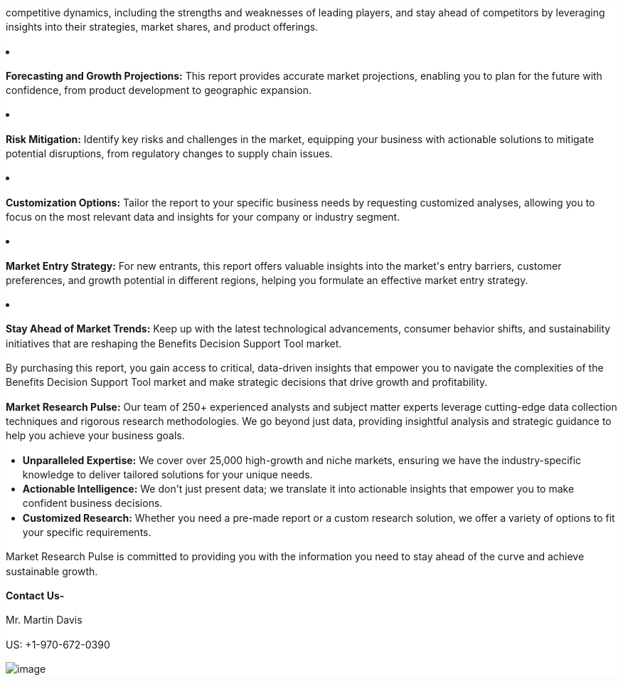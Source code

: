 competitive dynamics, including the strengths and weaknesses of leading players, and stay ahead of competitors by leveraging insights into their strategies, market shares, and product offerings.</p></li><li><p><strong>Forecasting and Growth Projections:</strong> This report provides accurate market projections, enabling you to plan for the future with confidence, from product development to geographic expansion.</p></li><li><p><strong>Risk Mitigation:</strong> Identify key risks and challenges in the market, equipping your business with actionable solutions to mitigate potential disruptions, from regulatory changes to supply chain issues.</p></li><li><p><strong>Customization Options:</strong> Tailor the report to your specific business needs by requesting customized analyses, allowing you to focus on the most relevant data and insights for your company or industry segment.</p></li><li><p><strong>Market Entry Strategy:</strong> For new entrants, this report offers valuable insights into the market's entry barriers, customer preferences, and growth potential in different regions, helping you formulate an effective market entry strategy.</p></li><li><p><strong>Stay Ahead of Market Trends:</strong> Keep up with the latest technological advancements, consumer behavior shifts, and sustainability initiatives that are reshaping the Benefits Decision Support Tool market.</p></li></ol><p>By purchasing this report, you gain access to critical, data-driven insights that empower you to navigate the complexities of the Benefits Decision Support Tool market and make strategic decisions that drive growth and profitability.</p><p><strong>Market Research Pulse:</strong>&nbsp;Our team of 250+ experienced analysts and subject matter experts leverage cutting-edge data collection techniques and rigorous research methodologies. We go beyond just data, providing insightful analysis and strategic guidance to help you achieve your business goals.</p><ul><li><strong>Unparalleled Expertise:</strong>&nbsp;We cover over 25,000 high-growth and niche markets, ensuring we have the industry-specific knowledge to deliver tailored solutions for your unique needs.</li><li><strong>Actionable Intelligence:</strong>&nbsp;We don't just present data; we translate it into actionable insights that empower you to make confident business decisions.</li><li><strong>Customized Research:</strong>&nbsp;Whether you need a pre-made report or a custom research solution, we offer a variety of options to fit your specific requirements.</li></ul><p>Market Research Pulse is committed to providing you with the information you need to stay ahead of the curve and achieve sustainable growth.</p><p><strong>Contact Us-</strong></p><p>Mr. Martin Davis</p><p>US: +1-970-672-0390</p>
![image](https://github.com/user-attachments/assets/7f6f0d6d-06c9-4808-ad29-725313c16326)
